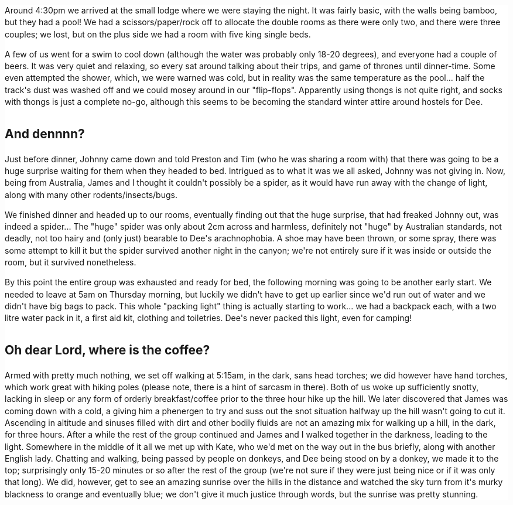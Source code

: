 Around 4:30pm we arrived at the small lodge where we were staying the night. It was fairly basic, with the walls being bamboo, but they had a pool! We had a scissors/paper/rock off to allocate the double rooms as there were only two, and there were three couples; we lost, but on the plus side we had a room with five king single beds. 

A few of us went for a swim to cool down (although the water was probably only 18-20 degrees), and everyone had a couple of beers. It was very quiet and relaxing, so every sat around talking about their trips, and game of thrones until dinner-time. Some even attempted the shower, which, we were warned was cold, but in reality was the same temperature as the pool... half the track's dust was washed off and we could mosey around in our "flip-flops". Apparently using thongs is not quite right, and socks with thongs is just a complete no-go, although this seems to be becoming the standard winter attire around hostels for Dee.

And dennnn?
-----------

Just before dinner, Johnny came down and told Preston and Tim (who he was sharing a room with) that there was going to be a huge surprise waiting for them when they headed to bed. Intrigued as to what it was we all asked, Johnny was not giving in. Now, being from Australia, James and I thought it couldn't possibly be a spider, as it would have run away with the change of light, along with many other rodents/insects/bugs.

We finished dinner and headed up to our rooms, eventually finding out that the huge surprise, that had freaked Johnny out, was indeed a spider... The "huge" spider was only about 2cm across and harmless, definitely not "huge" by Australian standards, not deadly, not too hairy and (only just) bearable to Dee's arachnophobia. A shoe may have been thrown, or some spray, there was some attempt to kill it but the spider survived another night in the canyon; we're not entirely sure if it was inside or outside the room, but it survived nonetheless.

By this point the entire group was exhausted and ready for bed, the following morning was going to be another early start. We needed to leave at 5am on Thursday morning, but luckily we didn't have to get up earlier since we'd run out of water and we didn't have big bags to pack. This whole "packing light" thing is actually starting to work... we had a backpack each, with a two litre water pack in it, a first aid kit, clothing and toiletries. Dee's never packed this light, even for camping!

Oh dear Lord, where is the coffee?
----------------------------------

Armed with pretty much nothing, we set off walking at 5:15am, in the dark, sans head torches; we did however have hand torches, which work great with hiking poles (please note, there is a hint of sarcasm in there). Both of us woke up sufficiently snotty, lacking in sleep or any form of orderly breakfast/coffee prior to the three hour hike up the hill. We later discovered that James was coming down with a cold, a giving him a phenergen to try and suss out the snot situation halfway up the hill wasn't going to cut it. Ascending in altitude and sinuses filled with dirt and other bodily fluids are not an amazing mix for walking up a hill, in the dark, for three hours. After a while the rest of the group continued and James and I walked together in the darkness, leading to the light. Somewhere in the middle of it all we met up with Kate, who we'd met on the way out in the bus briefly, along with another English lady. Chatting and walking, being passed by people on donkeys, and Dee being stood on by a donkey, we made it to the top; surprisingly only 15-20 minutes or so after the rest of the group (we're not sure if they were just being nice or if it was only that long). We did, however, get to see an amazing sunrise over the hills in the distance and watched the sky turn from it's murky blackness to orange and eventually blue; we don't give it much justice through words, but the sunrise was pretty stunning.

